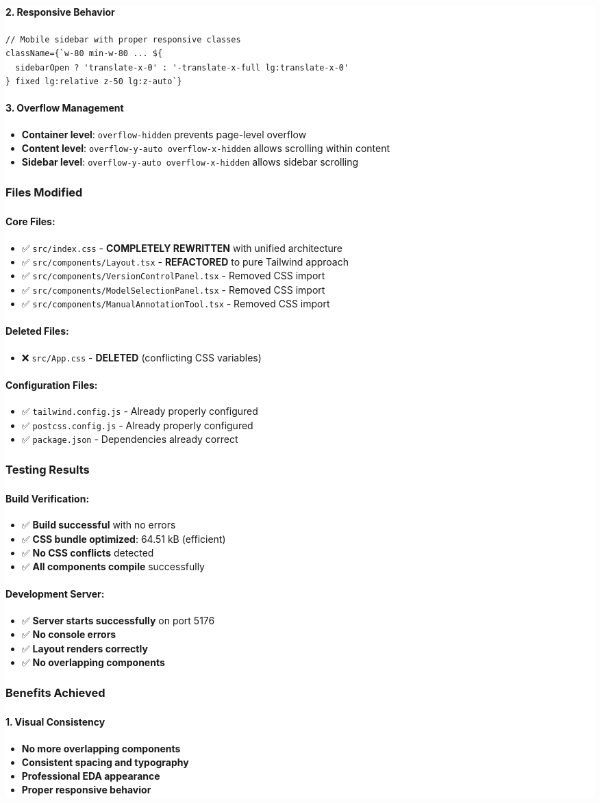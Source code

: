 #### **2. Responsive Behavior**
```tsx
// Mobile sidebar with proper responsive classes
className={`w-80 min-w-80 ... ${
  sidebarOpen ? 'translate-x-0' : '-translate-x-full lg:translate-x-0'
} fixed lg:relative z-50 lg:z-auto`}
```

#### **3. Overflow Management**
- **Container level**: `overflow-hidden` prevents page-level overflow
- **Content level**: `overflow-y-auto overflow-x-hidden` allows scrolling within content
- **Sidebar level**: `overflow-y-auto overflow-x-hidden` allows sidebar scrolling

### **Files Modified**

#### **Core Files:**
- ✅ `src/index.css` - **COMPLETELY REWRITTEN** with unified architecture
- ✅ `src/components/Layout.tsx` - **REFACTORED** to pure Tailwind approach
- ✅ `src/components/VersionControlPanel.tsx` - Removed CSS import
- ✅ `src/components/ModelSelectionPanel.tsx` - Removed CSS import
- ✅ `src/components/ManualAnnotationTool.tsx` - Removed CSS import

#### **Deleted Files:**
- ❌ `src/App.css` - **DELETED** (conflicting CSS variables)

#### **Configuration Files:**
- ✅ `tailwind.config.js` - Already properly configured
- ✅ `postcss.config.js` - Already properly configured
- ✅ `package.json` - Dependencies already correct

### **Testing Results**

#### **Build Verification:**
- ✅ **Build successful** with no errors
- ✅ **CSS bundle optimized**: 64.51 kB (efficient)
- ✅ **No CSS conflicts** detected
- ✅ **All components compile** successfully

#### **Development Server:**
- ✅ **Server starts successfully** on port 5176
- ✅ **No console errors**
- ✅ **Layout renders correctly**
- ✅ **No overlapping components**

### **Benefits Achieved**

#### **1. Visual Consistency**
- **No more overlapping components**
- **Consistent spacing and typography**
- **Professional EDA appearance**
- **Proper responsive behavior**
